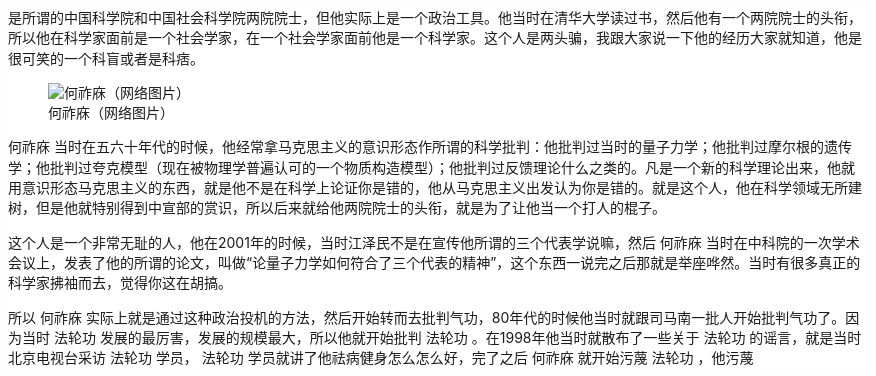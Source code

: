   是所谓的中国科学院和中国社会科学院两院院士，但他实际上是一个政治工具。他当时在清华大学读过书，然后他有一个两院院士的头衔，所以他在科学家面前是一个社会学家，在一个社会学家面前他是一个科学家。这个人是两头骗，我跟大家说一下他的经历大家就知道，他是很可笑的一个科盲或者是科痞。
 </p>
 <figure class="OImage__StyledFigure-sc-1lfley0-0 hHSfVg">
  <img alt="何祚庥（网络图片）" src="https://img.soundofhope.org/2021-04/20180311122705513-1619671953077.jpg"/>
  <br/><figcaption>
   何祚庥（网络图片）
  </figcaption>
 </figure>
 <p>
  <ok href="/term/5125">
   何祚庥
  </ok>
  当时在五六十年代的时候，他经常拿马克思主义的意识形态作所谓的科学批判：他批判过当时的量子力学；他批判过摩尔根的遗传学；他批判过夸克模型（现在被物理学普遍认可的一个物质构造模型）；他批判过反馈理论什么之类的。凡是一个新的科学理论出来，他就用意识形态马克思主义的东西，就是他不是在科学上论证你是错的，他从马克思主义出发认为你是错的。就是这个人，他在科学领域无所建树，但是他就特别得到中宣部的赏识，所以后来就给他两院院士的头衔，就是为了让他当一个打人的棍子。
 </p>
 <p>
  这个人是一个非常无耻的人，他在2001年的时候，当时江泽民不是在宣传他所谓的三个代表学说嘛，然后
  <ok href="/term/5125">
   何祚庥
  </ok>
  当时在中科院的一次学术会议上，发表了他的所谓的论文，叫做“论量子力学如何符合了三个代表的精神”，这个东西一说完之后那就是举座哗然。当时有很多真正的科学家拂袖而去，觉得你这在胡搞。
 </p>
 <div class="AD_Embed__Wrap-sc-1xslmin-0 igMuqX module desktop">
  <div>
  </div>
 </div>
 <p>
  所以
  <ok href="/term/5125">
   何祚庥
  </ok>
  实际上就是通过这种政治投机的方法，然后开始转而去批判气功，80年代的时候他当时就跟司马南一批人开始批判气功了。因为当时
  <ok href="/term/968">
   法轮功
  </ok>
  发展的最厉害，发展的规模最大，所以他就开始批判
  <ok href="/term/968">
   法轮功
  </ok>
  。在1998年他当时就散布了一些关于
  <ok href="/term/968">
   法轮功
  </ok>
  的谣言，就是当时北京电视台采访
  <ok href="/term/968">
   法轮功
  </ok>
  学员，
  <ok href="/term/968">
   法轮功
  </ok>
  学员就讲了他祛病健身怎么怎么好，完了之后
  <ok href="/term/5125">
   何祚庥
  </ok>
  就开始污蔑
  <ok href="/term/968">
   法轮功
  </ok>
  ，他污蔑
  <ok href="/term/968">